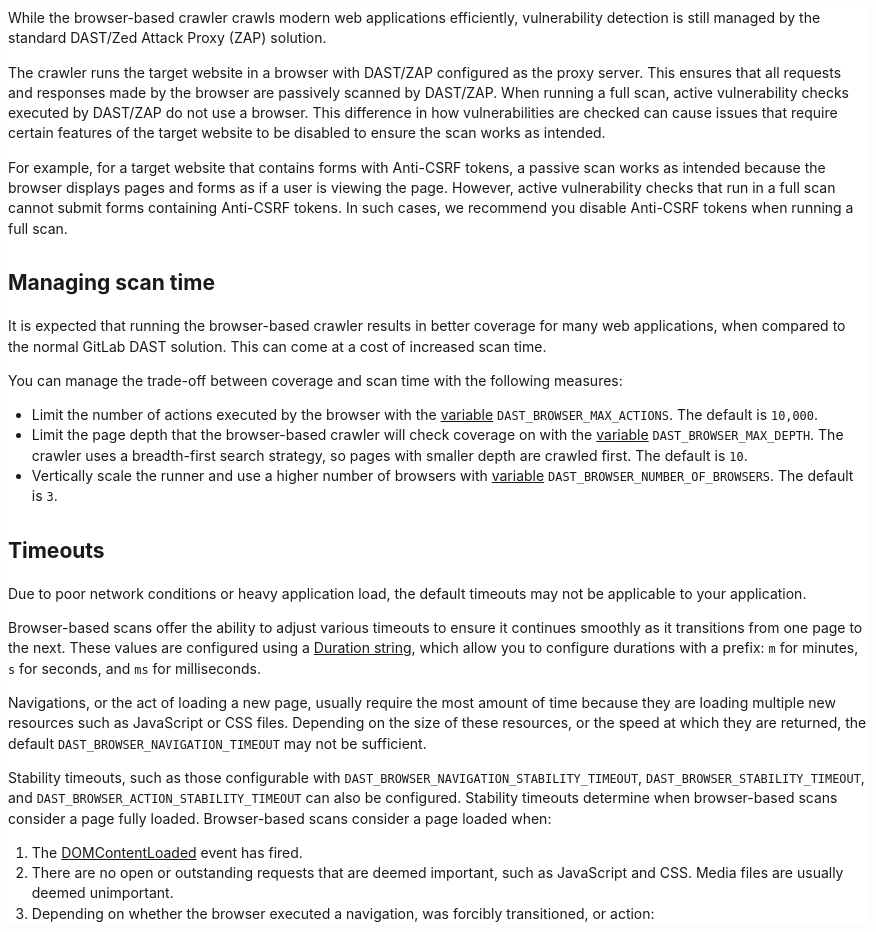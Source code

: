 While the browser-based crawler crawls modern web applications efficiently, vulnerability detection is still managed by the standard DAST/Zed Attack Proxy (ZAP) solution.

The crawler runs the target website in a browser with DAST/ZAP configured as the proxy server. This ensures that all requests and responses made by the browser are passively scanned by DAST/ZAP.
When running a full scan, active vulnerability checks executed by DAST/ZAP do not use a browser. This difference in how vulnerabilities are checked can cause issues that require certain features of the target website to be disabled to ensure the scan works as intended.

For example, for a target website that contains forms with Anti-CSRF tokens, a passive scan works as intended because the browser displays pages and forms as if a user is viewing the page.
However, active vulnerability checks that run in a full scan cannot submit forms containing Anti-CSRF tokens. In such cases, we recommend you disable Anti-CSRF tokens when running a full scan.

## Managing scan time

It is expected that running the browser-based crawler results in better coverage for many web applications, when compared to the normal GitLab DAST solution.
This can come at a cost of increased scan time.

You can manage the trade-off between coverage and scan time with the following measures:

- Limit the number of actions executed by the browser with the [variable](#available-cicd-variables) `DAST_BROWSER_MAX_ACTIONS`. The default is `10,000`.
- Limit the page depth that the browser-based crawler will check coverage on with the [variable](#available-cicd-variables) `DAST_BROWSER_MAX_DEPTH`. The crawler uses a breadth-first search strategy, so pages with smaller depth are crawled first. The default is `10`.
- Vertically scale the runner and use a higher number of browsers with [variable](#available-cicd-variables) `DAST_BROWSER_NUMBER_OF_BROWSERS`. The default is `3`.

## Timeouts

Due to poor network conditions or heavy application load, the default timeouts may not be applicable to your application.

Browser-based scans offer the ability to adjust various timeouts to ensure it continues smoothly as it transitions from one page to the next. These values are configured using a [Duration string](https://golang.org/pkg/time/#ParseDuration), which allow you to configure durations with a prefix: `m` for minutes, `s` for seconds, and `ms` for milliseconds.

Navigations, or the act of loading a new page, usually require the most amount of time because they are
loading multiple new resources such as JavaScript or CSS files. Depending on the size of these resources, or the speed at which they are returned, the default `DAST_BROWSER_NAVIGATION_TIMEOUT` may not be sufficient.

Stability timeouts, such as those configurable with `DAST_BROWSER_NAVIGATION_STABILITY_TIMEOUT`, `DAST_BROWSER_STABILITY_TIMEOUT`, and `DAST_BROWSER_ACTION_STABILITY_TIMEOUT` can also be configured. Stability timeouts determine when browser-based scans consider
a page fully loaded. Browser-based scans consider a page loaded when:

1. The [DOMContentLoaded](https://developer.mozilla.org/en-US/docs/Web/API/Window/DOMContentLoaded_event) event has fired.
1. There are no open or outstanding requests that are deemed important, such as JavaScript and CSS. Media files are usually deemed unimportant.
1. Depending on whether the browser executed a navigation, was forcibly transitioned, or action:
  